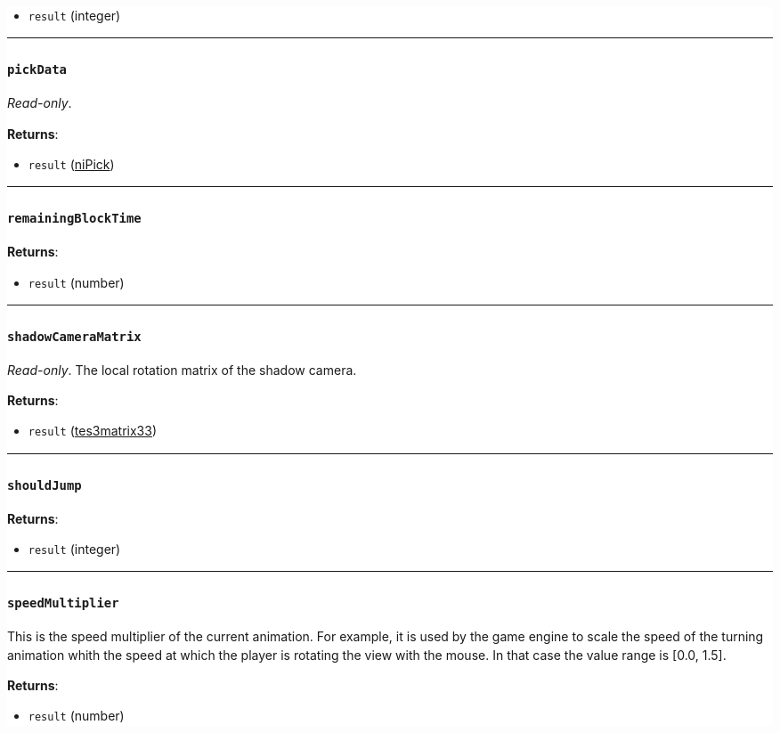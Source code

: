 * `result` (integer)

***

### `pickData`
<div class="search_terms" style="display: none">pickdata</div>

*Read-only*. 

**Returns**:

* `result` ([niPick](../types/niPick.md))

***

### `remainingBlockTime`
<div class="search_terms" style="display: none">remainingblocktime</div>



**Returns**:

* `result` (number)

***

### `shadowCameraMatrix`
<div class="search_terms" style="display: none">shadowcameramatrix</div>

*Read-only*. The local rotation matrix of the shadow camera.

**Returns**:

* `result` ([tes3matrix33](../types/tes3matrix33.md))

***

### `shouldJump`
<div class="search_terms" style="display: none">shouldjump</div>



**Returns**:

* `result` (integer)

***

### `speedMultiplier`
<div class="search_terms" style="display: none">speedmultiplier</div>

This is the speed multiplier of the current animation. For example, it is used by the game engine to scale the speed of the turning animation whith the speed at which the player is rotating the view with the mouse. In that case the value range is [0.0, 1.5].

**Returns**:

* `result` (number)
